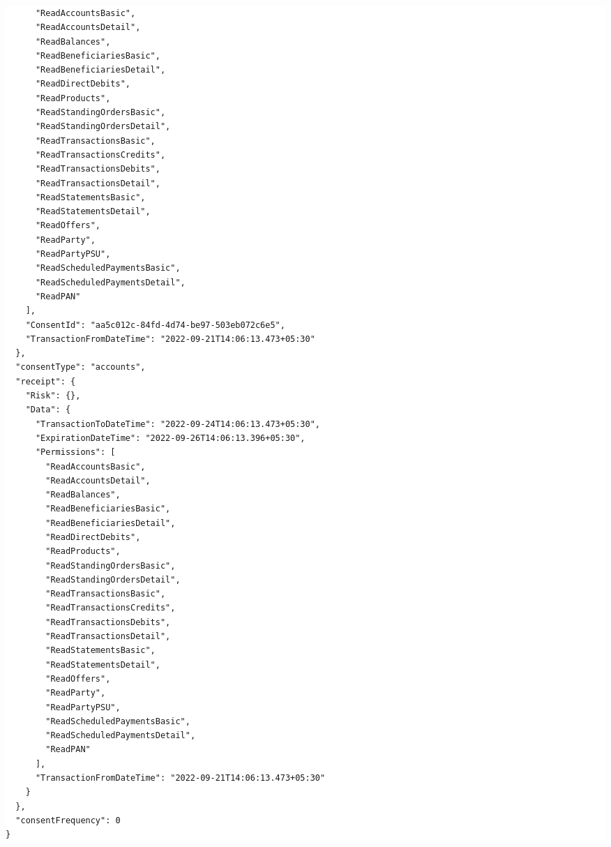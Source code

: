 ```
      "ReadAccountsBasic",
      "ReadAccountsDetail",
      "ReadBalances",
      "ReadBeneficiariesBasic",
      "ReadBeneficiariesDetail",
      "ReadDirectDebits",
      "ReadProducts",
      "ReadStandingOrdersBasic",
      "ReadStandingOrdersDetail",
      "ReadTransactionsBasic",
      "ReadTransactionsCredits",
      "ReadTransactionsDebits",
      "ReadTransactionsDetail",
      "ReadStatementsBasic",
      "ReadStatementsDetail",
      "ReadOffers",
      "ReadParty",
      "ReadPartyPSU",
      "ReadScheduledPaymentsBasic",
      "ReadScheduledPaymentsDetail",
      "ReadPAN"
    ],
    "ConsentId": "aa5c012c-84fd-4d74-be97-503eb072c6e5",
    "TransactionFromDateTime": "2022-09-21T14:06:13.473+05:30"
  },
  "consentType": "accounts",
  "receipt": {
    "Risk": {},
    "Data": {
      "TransactionToDateTime": "2022-09-24T14:06:13.473+05:30",
      "ExpirationDateTime": "2022-09-26T14:06:13.396+05:30",
      "Permissions": [
        "ReadAccountsBasic",
        "ReadAccountsDetail",
        "ReadBalances",
        "ReadBeneficiariesBasic",
        "ReadBeneficiariesDetail",
        "ReadDirectDebits",
        "ReadProducts",
        "ReadStandingOrdersBasic",
        "ReadStandingOrdersDetail",
        "ReadTransactionsBasic",
        "ReadTransactionsCredits",
        "ReadTransactionsDebits",
        "ReadTransactionsDetail",
        "ReadStatementsBasic",
        "ReadStatementsDetail",
        "ReadOffers",
        "ReadParty",
        "ReadPartyPSU",
        "ReadScheduledPaymentsBasic",
        "ReadScheduledPaymentsDetail",
        "ReadPAN"
      ],
      "TransactionFromDateTime": "2022-09-21T14:06:13.473+05:30"
    }
  },
  "consentFrequency": 0
}
```
